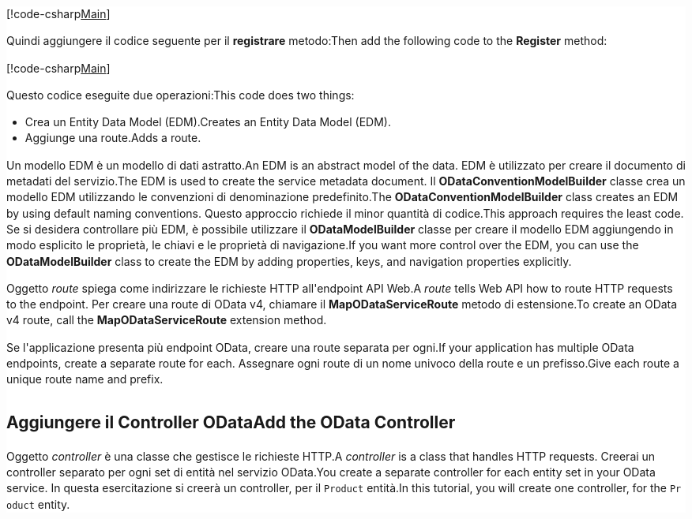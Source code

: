 [!code-csharp[Main](create-an-odata-v4-endpoint/samples/sample6.cs)]

<span data-ttu-id="b0746-156">Quindi aggiungere il codice seguente per il **registrare** metodo:</span><span class="sxs-lookup"><span data-stu-id="b0746-156">Then add the following code to the **Register** method:</span></span>

[!code-csharp[Main](create-an-odata-v4-endpoint/samples/sample7.cs)]

<span data-ttu-id="b0746-157">Questo codice eseguite due operazioni:</span><span class="sxs-lookup"><span data-stu-id="b0746-157">This code does two things:</span></span>

- <span data-ttu-id="b0746-158">Crea un Entity Data Model (EDM).</span><span class="sxs-lookup"><span data-stu-id="b0746-158">Creates an Entity Data Model (EDM).</span></span>
- <span data-ttu-id="b0746-159">Aggiunge una route.</span><span class="sxs-lookup"><span data-stu-id="b0746-159">Adds a route.</span></span>

<span data-ttu-id="b0746-160">Un modello EDM è un modello di dati astratto.</span><span class="sxs-lookup"><span data-stu-id="b0746-160">An EDM is an abstract model of the data.</span></span> <span data-ttu-id="b0746-161">EDM è utilizzato per creare il documento di metadati del servizio.</span><span class="sxs-lookup"><span data-stu-id="b0746-161">The EDM is used to create the service metadata document.</span></span> <span data-ttu-id="b0746-162">Il **ODataConventionModelBuilder** classe crea un modello EDM utilizzando le convenzioni di denominazione predefinito.</span><span class="sxs-lookup"><span data-stu-id="b0746-162">The **ODataConventionModelBuilder** class creates an EDM by using default naming conventions.</span></span> <span data-ttu-id="b0746-163">Questo approccio richiede il minor quantità di codice.</span><span class="sxs-lookup"><span data-stu-id="b0746-163">This approach requires the least code.</span></span> <span data-ttu-id="b0746-164">Se si desidera controllare più EDM, è possibile utilizzare il **ODataModelBuilder** classe per creare il modello EDM aggiungendo in modo esplicito le proprietà, le chiavi e le proprietà di navigazione.</span><span class="sxs-lookup"><span data-stu-id="b0746-164">If you want more control over the EDM, you can use the **ODataModelBuilder** class to create the EDM by adding properties, keys, and navigation properties explicitly.</span></span>

<span data-ttu-id="b0746-165">Oggetto *route* spiega come indirizzare le richieste HTTP all'endpoint API Web.</span><span class="sxs-lookup"><span data-stu-id="b0746-165">A *route* tells Web API how to route HTTP requests to the endpoint.</span></span> <span data-ttu-id="b0746-166">Per creare una route di OData v4, chiamare il **MapODataServiceRoute** metodo di estensione.</span><span class="sxs-lookup"><span data-stu-id="b0746-166">To create an OData v4 route, call the **MapODataServiceRoute** extension method.</span></span>

<span data-ttu-id="b0746-167">Se l'applicazione presenta più endpoint OData, creare una route separata per ogni.</span><span class="sxs-lookup"><span data-stu-id="b0746-167">If your application has multiple OData endpoints, create a separate route for each.</span></span> <span data-ttu-id="b0746-168">Assegnare ogni route di un nome univoco della route e un prefisso.</span><span class="sxs-lookup"><span data-stu-id="b0746-168">Give each route a unique route name and prefix.</span></span>

## <a name="add-the-odata-controller"></a><span data-ttu-id="b0746-169">Aggiungere il Controller OData</span><span class="sxs-lookup"><span data-stu-id="b0746-169">Add the OData Controller</span></span>

<span data-ttu-id="b0746-170">Oggetto *controller* è una classe che gestisce le richieste HTTP.</span><span class="sxs-lookup"><span data-stu-id="b0746-170">A *controller* is a class that handles HTTP requests.</span></span> <span data-ttu-id="b0746-171">Creerai un controller separato per ogni set di entità nel servizio OData.</span><span class="sxs-lookup"><span data-stu-id="b0746-171">You create a separate controller for each entity set in your OData service.</span></span> <span data-ttu-id="b0746-172">In questa esercitazione si creerà un controller, per il `Product` entità.</span><span class="sxs-lookup"><span data-stu-id="b0746-172">In this tutorial, you will create one controller, for the `Product` entity.</span></span>
